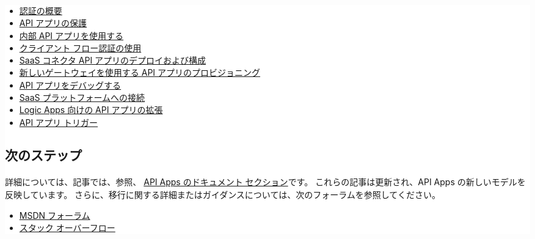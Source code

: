 * [認証の概要](https://github.com/Azure/azure-content/tree/master/articles/app-service/app-service-authentication-overview.md)
* [API アプリの保護](https://github.com/Azure/azure-content/tree/master/articles/app-service-api/app-service-api-dotnet-add-authentication.md)
* [内部 API アプリを使用する](https://github.com/Azure/azure-content/tree/master/articles/app-service-api/app-service-api-dotnet-consume-internal.md)
* [クライアント フロー認証の使用](https://github.com/Azure/azure-content/tree/master/articles/app-service-api/app-service-api-authentication-client-flow.md)
* [SaaS コネクタ API アプリのデプロイおよび構成](https://github.com/Azure/azure-content/tree/master/articles/app-service-api/app-service-api-connnect-your-app-to-saas-connector.md)
* [新しいゲートウェイを使用する API アプリのプロビジョニング](https://github.com/Azure/azure-content/tree/master/articles/app-service-api/app-service-api-arm-new-gateway-provision.md)
* [API アプリをデバッグする](https://github.com/Azure/azure-content/tree/master/articles/app-service-api/app-service-api-dotnet-debug.md)
* [SaaS プラットフォームへの接続](https://github.com/Azure/azure-content/tree/master/articles/app-service-api/app-service-api-dotnet-connect-to-saas.md)
* [Logic Apps 向けの API アプリの拡張](https://github.com/Azure/azure-content/tree/master/articles/app-service-api/app-service-api-optimize-for-logic-apps.md)
* [API アプリ トリガー](https://github.com/Azure/azure-content/tree/master/articles/app-service-api/app-service-api-dotnet-triggers.md)

## 次のステップ
詳細については、記事では、参照、 [API Apps のドキュメント セクション](https://azure.microsoft.com/documentation/services/app-service/api/)です。 これらの記事は更新され、API Apps の新しいモデルを反映しています。 さらに、移行に関する詳細またはガイダンスについては、次のフォーラムを参照してください。

- [MSDN フォーラム](https://social.msdn.microsoft.com/Forums/en-US/home?forum=AzureAPIApps)
- [スタック オーバーフロー](http://stackoverflow.com/questions/tagged/azure-api-apps)


